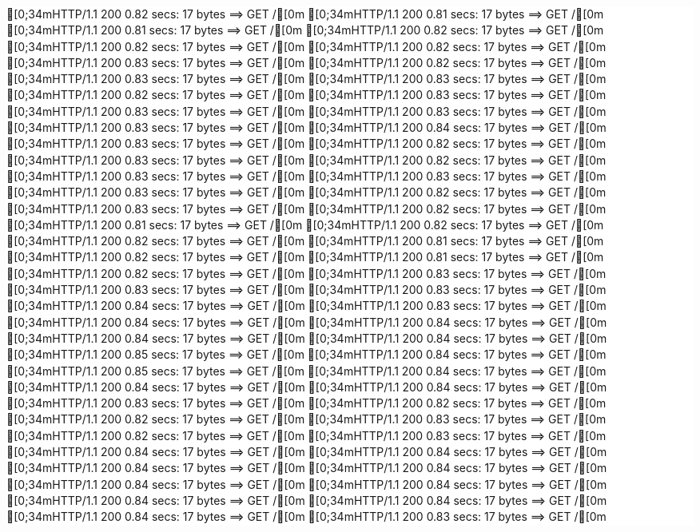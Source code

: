 [0;34mHTTP/1.1 200   0.82 secs:      17 bytes ==> GET  /[0m
[0;34mHTTP/1.1 200   0.81 secs:      17 bytes ==> GET  /[0m
[0;34mHTTP/1.1 200   0.81 secs:      17 bytes ==> GET  /[0m
[0;34mHTTP/1.1 200   0.82 secs:      17 bytes ==> GET  /[0m
[0;34mHTTP/1.1 200   0.82 secs:      17 bytes ==> GET  /[0m
[0;34mHTTP/1.1 200   0.82 secs:      17 bytes ==> GET  /[0m
[0;34mHTTP/1.1 200   0.83 secs:      17 bytes ==> GET  /[0m
[0;34mHTTP/1.1 200   0.82 secs:      17 bytes ==> GET  /[0m
[0;34mHTTP/1.1 200   0.83 secs:      17 bytes ==> GET  /[0m
[0;34mHTTP/1.1 200   0.83 secs:      17 bytes ==> GET  /[0m
[0;34mHTTP/1.1 200   0.82 secs:      17 bytes ==> GET  /[0m
[0;34mHTTP/1.1 200   0.83 secs:      17 bytes ==> GET  /[0m
[0;34mHTTP/1.1 200   0.83 secs:      17 bytes ==> GET  /[0m
[0;34mHTTP/1.1 200   0.83 secs:      17 bytes ==> GET  /[0m
[0;34mHTTP/1.1 200   0.83 secs:      17 bytes ==> GET  /[0m
[0;34mHTTP/1.1 200   0.84 secs:      17 bytes ==> GET  /[0m
[0;34mHTTP/1.1 200   0.83 secs:      17 bytes ==> GET  /[0m
[0;34mHTTP/1.1 200   0.82 secs:      17 bytes ==> GET  /[0m
[0;34mHTTP/1.1 200   0.83 secs:      17 bytes ==> GET  /[0m
[0;34mHTTP/1.1 200   0.82 secs:      17 bytes ==> GET  /[0m
[0;34mHTTP/1.1 200   0.83 secs:      17 bytes ==> GET  /[0m
[0;34mHTTP/1.1 200   0.83 secs:      17 bytes ==> GET  /[0m
[0;34mHTTP/1.1 200   0.83 secs:      17 bytes ==> GET  /[0m
[0;34mHTTP/1.1 200   0.82 secs:      17 bytes ==> GET  /[0m
[0;34mHTTP/1.1 200   0.83 secs:      17 bytes ==> GET  /[0m
[0;34mHTTP/1.1 200   0.82 secs:      17 bytes ==> GET  /[0m
[0;34mHTTP/1.1 200   0.81 secs:      17 bytes ==> GET  /[0m
[0;34mHTTP/1.1 200   0.82 secs:      17 bytes ==> GET  /[0m
[0;34mHTTP/1.1 200   0.82 secs:      17 bytes ==> GET  /[0m
[0;34mHTTP/1.1 200   0.81 secs:      17 bytes ==> GET  /[0m
[0;34mHTTP/1.1 200   0.82 secs:      17 bytes ==> GET  /[0m
[0;34mHTTP/1.1 200   0.81 secs:      17 bytes ==> GET  /[0m
[0;34mHTTP/1.1 200   0.82 secs:      17 bytes ==> GET  /[0m
[0;34mHTTP/1.1 200   0.83 secs:      17 bytes ==> GET  /[0m
[0;34mHTTP/1.1 200   0.83 secs:      17 bytes ==> GET  /[0m
[0;34mHTTP/1.1 200   0.83 secs:      17 bytes ==> GET  /[0m
[0;34mHTTP/1.1 200   0.84 secs:      17 bytes ==> GET  /[0m
[0;34mHTTP/1.1 200   0.83 secs:      17 bytes ==> GET  /[0m
[0;34mHTTP/1.1 200   0.84 secs:      17 bytes ==> GET  /[0m
[0;34mHTTP/1.1 200   0.84 secs:      17 bytes ==> GET  /[0m
[0;34mHTTP/1.1 200   0.84 secs:      17 bytes ==> GET  /[0m
[0;34mHTTP/1.1 200   0.84 secs:      17 bytes ==> GET  /[0m
[0;34mHTTP/1.1 200   0.85 secs:      17 bytes ==> GET  /[0m
[0;34mHTTP/1.1 200   0.84 secs:      17 bytes ==> GET  /[0m
[0;34mHTTP/1.1 200   0.85 secs:      17 bytes ==> GET  /[0m
[0;34mHTTP/1.1 200   0.84 secs:      17 bytes ==> GET  /[0m
[0;34mHTTP/1.1 200   0.84 secs:      17 bytes ==> GET  /[0m
[0;34mHTTP/1.1 200   0.84 secs:      17 bytes ==> GET  /[0m
[0;34mHTTP/1.1 200   0.83 secs:      17 bytes ==> GET  /[0m
[0;34mHTTP/1.1 200   0.82 secs:      17 bytes ==> GET  /[0m
[0;34mHTTP/1.1 200   0.82 secs:      17 bytes ==> GET  /[0m
[0;34mHTTP/1.1 200   0.83 secs:      17 bytes ==> GET  /[0m
[0;34mHTTP/1.1 200   0.82 secs:      17 bytes ==> GET  /[0m
[0;34mHTTP/1.1 200   0.83 secs:      17 bytes ==> GET  /[0m
[0;34mHTTP/1.1 200   0.84 secs:      17 bytes ==> GET  /[0m
[0;34mHTTP/1.1 200   0.84 secs:      17 bytes ==> GET  /[0m
[0;34mHTTP/1.1 200   0.84 secs:      17 bytes ==> GET  /[0m
[0;34mHTTP/1.1 200   0.84 secs:      17 bytes ==> GET  /[0m
[0;34mHTTP/1.1 200   0.84 secs:      17 bytes ==> GET  /[0m
[0;34mHTTP/1.1 200   0.84 secs:      17 bytes ==> GET  /[0m
[0;34mHTTP/1.1 200   0.84 secs:      17 bytes ==> GET  /[0m
[0;34mHTTP/1.1 200   0.84 secs:      17 bytes ==> GET  /[0m
[0;34mHTTP/1.1 200   0.84 secs:      17 bytes ==> GET  /[0m
[0;34mHTTP/1.1 200   0.83 secs:      17 bytes ==> GET  /[0m